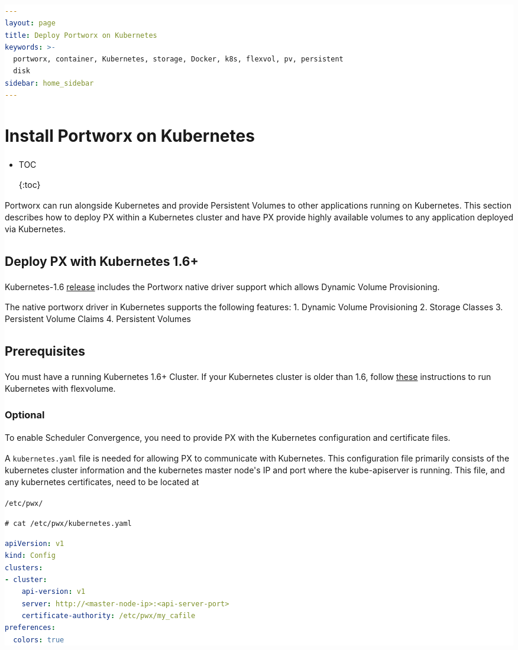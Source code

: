 ```yaml
---
layout: page
title: Deploy Portworx on Kubernetes
keywords: >-
  portworx, container, Kubernetes, storage, Docker, k8s, flexvol, pv, persistent
  disk
sidebar: home_sidebar
---
```


# Install Portworx on Kubernetes

* TOC

  {:toc}

Portworx can run alongside Kubernetes and provide Persistent Volumes to other applications running on Kubernetes. This section describes how to deploy PX within a Kubernetes cluster and have PX provide highly available volumes to any application deployed via Kubernetes.

## Deploy PX with Kubernetes 1.6+

Kubernetes-1.6 [release](https://github.com/kubernetes/kubernetes/releases/tag/v1.6.0) includes the Portworx native driver support which allows Dynamic Volume Provisioning.

The native portworx driver in Kubernetes supports the following features: 1. Dynamic Volume Provisioning 2. Storage Classes 3. Persistent Volume Claims 4. Persistent Volumes

## Prerequisites

You must have a running Kubernetes 1.6+ Cluster. If your Kubernetes cluster is older than 1.6, follow [these](https://github.com/venkatpx/px-docs/tree/3f39ba94d6d6d91385dcd6792eb6da61d0016b4d/run-with-kubernetes-flexvolume.html) instructions to run Kubernetes with flexvolume.

### Optional

To enable Scheduler Convergence, you need to provide PX with the Kubernetes configuration and certificate files.

A `kubernetes.yaml` file is needed for allowing PX to communicate with Kubernetes. This configuration file primarily consists of the kubernetes cluster information and the kubernetes master node's IP and port where the kube-apiserver is running. This file, and any kubernetes certificates, need to be located at

`/etc/pwx/`

```text
# cat /etc/pwx/kubernetes.yaml
```

```yaml
apiVersion: v1
kind: Config
clusters:
- cluster:
    api-version: v1
    server: http://<master-node-ip>:<api-server-port>
    certificate-authority: /etc/pwx/my_cafile
preferences:
  colors: true
```
